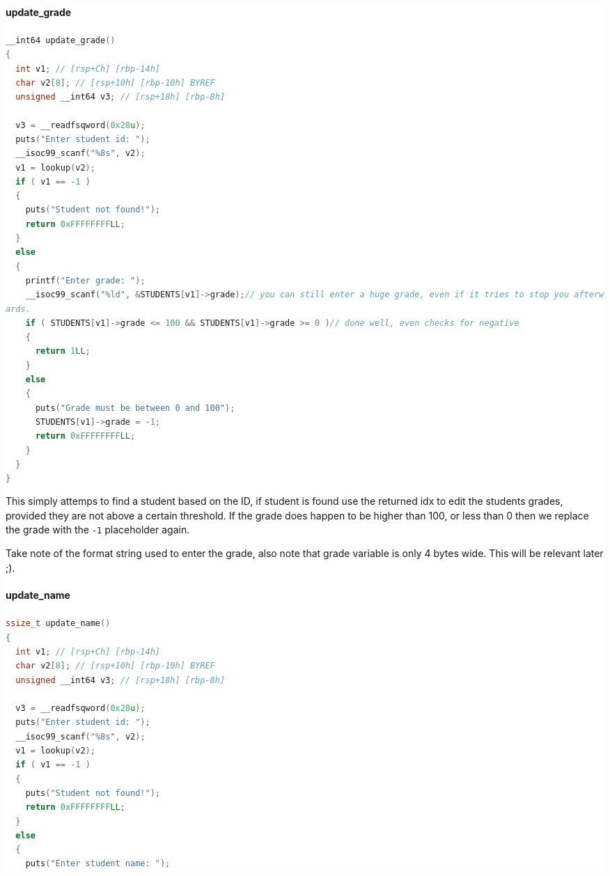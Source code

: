 #### update_grade

```c
__int64 update_grade()
{
  int v1; // [rsp+Ch] [rbp-14h]
  char v2[8]; // [rsp+10h] [rbp-10h] BYREF
  unsigned __int64 v3; // [rsp+18h] [rbp-8h]

  v3 = __readfsqword(0x28u);
  puts("Enter student id: ");
  __isoc99_scanf("%8s", v2);
  v1 = lookup(v2);
  if ( v1 == -1 )
  {
    puts("Student not found!");
    return 0xFFFFFFFFLL;
  }
  else
  {
    printf("Enter grade: ");
    __isoc99_scanf("%ld", &STUDENTS[v1]->grade);// you can still enter a huge grade, even if it tries to stop you afterwards.
    if ( STUDENTS[v1]->grade <= 100 && STUDENTS[v1]->grade >= 0 )// done well, even checks for negative
    {
      return 1LL;
    }
    else
    {
      puts("Grade must be between 0 and 100");
      STUDENTS[v1]->grade = -1;
      return 0xFFFFFFFFLL;
    }
  }
}
```
This simply attemps to find a student based on the ID, if student is found use the returned idx to edit the students grades, provided they are not above a certain threshold. If the grade does happen to be higher than 100, or less than 0 then we replace the grade with the `-1` placeholder again.

Take note of the format string used to enter the grade, also note that grade variable is only 4 bytes wide. This will be relevant later ;).

#### update_name

```c
ssize_t update_name()
{
  int v1; // [rsp+Ch] [rbp-14h]
  char v2[8]; // [rsp+10h] [rbp-10h] BYREF
  unsigned __int64 v3; // [rsp+18h] [rbp-8h]

  v3 = __readfsqword(0x28u);
  puts("Enter student id: ");
  __isoc99_scanf("%8s", v2);
  v1 = lookup(v2);
  if ( v1 == -1 )
  {
    puts("Student not found!");
    return 0xFFFFFFFFLL;
  }
  else
  {
    puts("Enter student name: ");
```